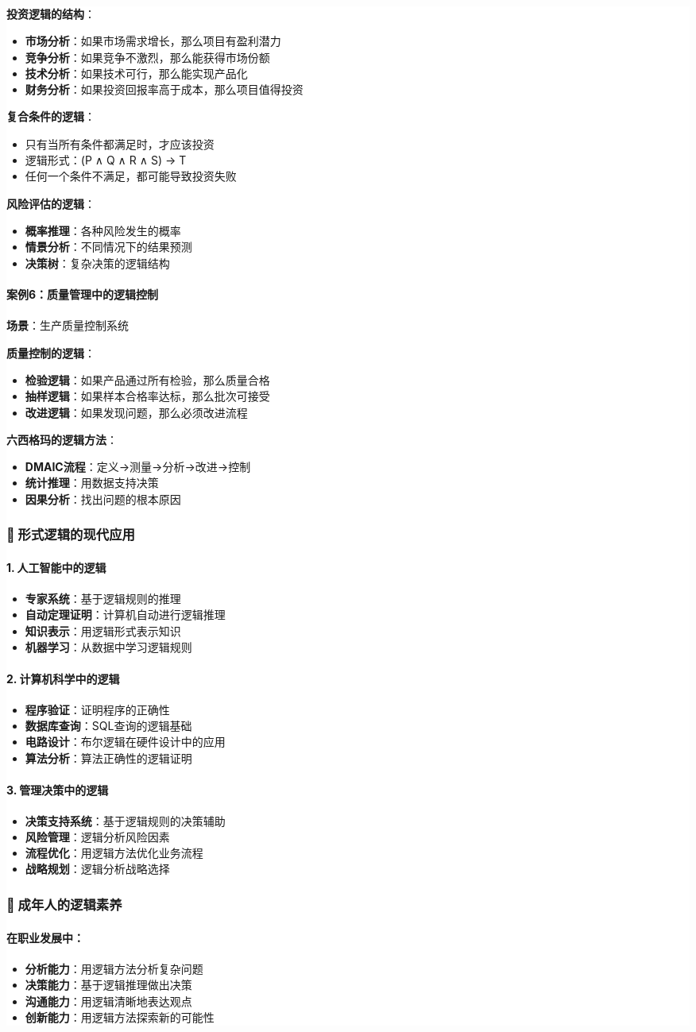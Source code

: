 **投资逻辑的结构**：
- **市场分析**：如果市场需求增长，那么项目有盈利潜力
- **竞争分析**：如果竞争不激烈，那么能获得市场份额
- **技术分析**：如果技术可行，那么能实现产品化
- **财务分析**：如果投资回报率高于成本，那么项目值得投资

**复合条件的逻辑**：
- 只有当所有条件都满足时，才应该投资
- 逻辑形式：(P ∧ Q ∧ R ∧ S) → T
- 任何一个条件不满足，都可能导致投资失败

**风险评估的逻辑**：
- **概率推理**：各种风险发生的概率
- **情景分析**：不同情况下的结果预测
- **决策树**：复杂决策的逻辑结构

#### **案例6：质量管理中的逻辑控制**

**场景**：生产质量控制系统

**质量控制的逻辑**：
- **检验逻辑**：如果产品通过所有检验，那么质量合格
- **抽样逻辑**：如果样本合格率达标，那么批次可接受
- **改进逻辑**：如果发现问题，那么必须改进流程

**六西格玛的逻辑方法**：
- **DMAIC流程**：定义→测量→分析→改进→控制
- **统计推理**：用数据支持决策
- **因果分析**：找出问题的根本原因

### 🌟 形式逻辑的现代应用

#### **1. 人工智能中的逻辑**
- **专家系统**：基于逻辑规则的推理
- **自动定理证明**：计算机自动进行逻辑推理
- **知识表示**：用逻辑形式表示知识
- **机器学习**：从数据中学习逻辑规则

#### **2. 计算机科学中的逻辑**
- **程序验证**：证明程序的正确性
- **数据库查询**：SQL查询的逻辑基础
- **电路设计**：布尔逻辑在硬件设计中的应用
- **算法分析**：算法正确性的逻辑证明

#### **3. 管理决策中的逻辑**
- **决策支持系统**：基于逻辑规则的决策辅助
- **风险管理**：逻辑分析风险因素
- **流程优化**：用逻辑方法优化业务流程
- **战略规划**：逻辑分析战略选择

### 🌟 成年人的逻辑素养

#### **在职业发展中**：
- **分析能力**：用逻辑方法分析复杂问题
- **决策能力**：基于逻辑推理做出决策
- **沟通能力**：用逻辑清晰地表达观点
- **创新能力**：用逻辑方法探索新的可能性
